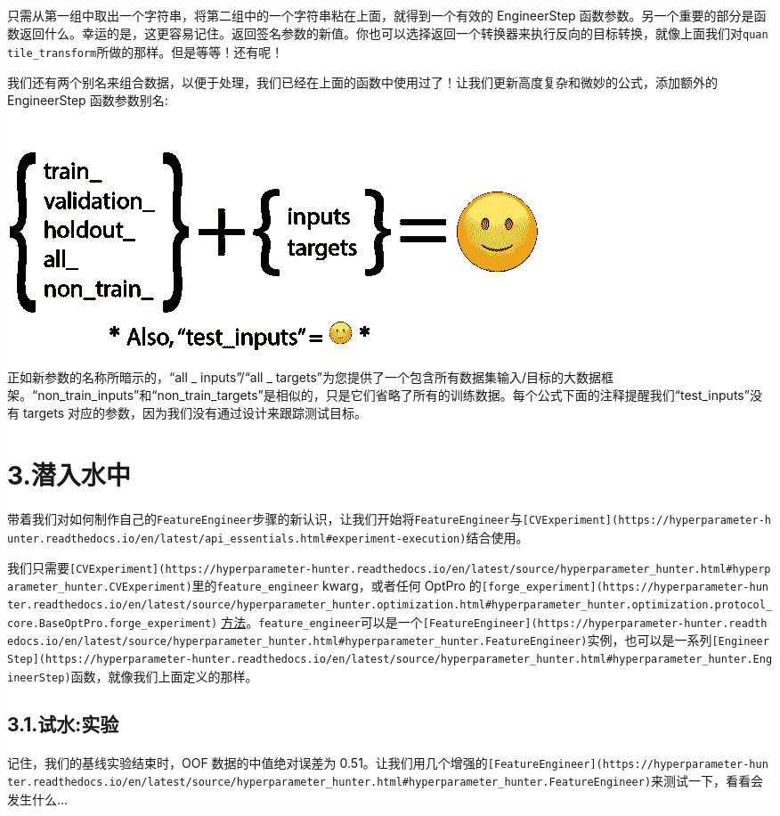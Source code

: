 只需从第一组中取出一个字符串，将第二组中的一个字符串粘在上面，就得到一个有效的 EngineerStep 函数参数。另一个重要的部分是函数返回什么。幸运的是，这更容易记住。返回签名参数的新值。你也可以选择返回一个转换器来执行反向的目标转换，就像上面我们对`quantile_transform`所做的那样。但是等等！还有呢！

我们还有两个别名来组合数据，以便于处理，我们已经在上面的函数中使用过了！让我们更新高度复杂和微妙的公式，添加额外的 EngineerStep 函数参数别名:

![](img/fdb97ddcf10c272051e1df23bd960331.png)

正如新参数的名称所暗示的，“all _ inputs”/“all _ targets”为您提供了一个包含所有数据集输入/目标的大数据框架。“non_train_inputs”和“non_train_targets”是相似的，只是它们省略了所有的训练数据。每个公式下面的注释提醒我们“test_inputs”没有 targets 对应的参数，因为我们没有通过设计来跟踪测试目标。

# 3.潜入水中

带着我们对如何制作自己的`FeatureEngineer`步骤的新认识，让我们开始将`FeatureEngineer`与`[CVExperiment](https://hyperparameter-hunter.readthedocs.io/en/latest/api_essentials.html#experiment-execution)`结合使用。

我们只需要`[CVExperiment](https://hyperparameter-hunter.readthedocs.io/en/latest/source/hyperparameter_hunter.html#hyperparameter_hunter.CVExperiment)`里的`feature_engineer` kwarg，或者任何 OptPro 的`[forge_experiment](https://hyperparameter-hunter.readthedocs.io/en/latest/source/hyperparameter_hunter.optimization.html#hyperparameter_hunter.optimization.protocol_core.BaseOptPro.forge_experiment)` [方法](https://hyperparameter-hunter.readthedocs.io/en/latest/source/hyperparameter_hunter.optimization.html#hyperparameter_hunter.optimization.protocol_core.BaseOptPro.forge_experiment)。`feature_engineer`可以是一个`[FeatureEngineer](https://hyperparameter-hunter.readthedocs.io/en/latest/source/hyperparameter_hunter.html#hyperparameter_hunter.FeatureEngineer)`实例，也可以是一系列`[EngineerStep](https://hyperparameter-hunter.readthedocs.io/en/latest/source/hyperparameter_hunter.html#hyperparameter_hunter.EngineerStep)`函数，就像我们上面定义的那样。

## 3.1.试水:实验

记住，我们的基线实验结束时，OOF 数据的中值绝对误差为 0.51。让我们用几个增强的`[FeatureEngineer](https://hyperparameter-hunter.readthedocs.io/en/latest/source/hyperparameter_hunter.html#hyperparameter_hunter.FeatureEngineer)`来测试一下，看看会发生什么...
